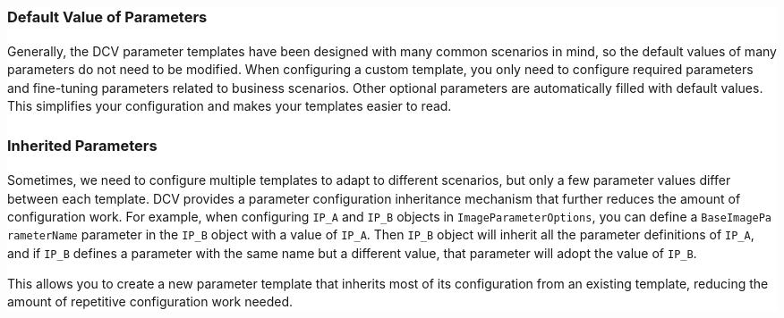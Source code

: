 ### Default Value of Parameters

Generally, the DCV parameter templates have been designed with many common scenarios in mind, so the default values of many parameters do not need to be modified. When configuring a custom template, you only need to configure required parameters and fine-tuning parameters related to business scenarios. Other optional parameters are automatically filled with default values. This simplifies your configuration and makes your templates easier to read.

### Inherited Parameters

Sometimes, we need to configure multiple templates to adapt to different scenarios, but only a few parameter values differ between each template. DCV provides a parameter configuration inheritance mechanism that further reduces the amount of configuration work.
For example, when configuring `IP_A` and `IP_B` objects in `ImageParameterOptions`, you can define a `BaseImageParameterName` parameter in the `IP_B` object with a value of `IP_A`. Then `IP_B` object will inherit all the parameter definitions of `IP_A`, and if `IP_B` defines a parameter with the same name but a different value, that parameter will adopt the value of `IP_B`.

This allows you to create a new parameter template that inherits most of its configuration from an existing template, reducing the amount of repetitive configuration work needed.
